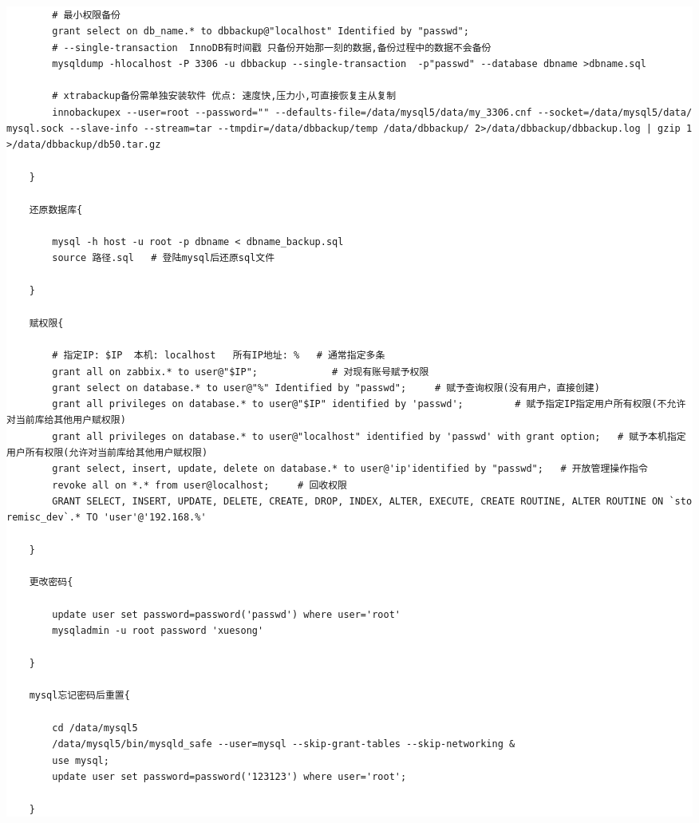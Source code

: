             # 最小权限备份
            grant select on db_name.* to dbbackup@"localhost" Identified by "passwd";
            # --single-transaction  InnoDB有时间戳 只备份开始那一刻的数据,备份过程中的数据不会备份
            mysqldump -hlocalhost -P 3306 -u dbbackup --single-transaction  -p"passwd" --database dbname >dbname.sql

            # xtrabackup备份需单独安装软件 优点: 速度快,压力小,可直接恢复主从复制
            innobackupex --user=root --password="" --defaults-file=/data/mysql5/data/my_3306.cnf --socket=/data/mysql5/data/mysql.sock --slave-info --stream=tar --tmpdir=/data/dbbackup/temp /data/dbbackup/ 2>/data/dbbackup/dbbackup.log | gzip 1>/data/dbbackup/db50.tar.gz

        }

        还原数据库{

            mysql -h host -u root -p dbname < dbname_backup.sql
            source 路径.sql   # 登陆mysql后还原sql文件

        }

        赋权限{

            # 指定IP: $IP  本机: localhost   所有IP地址: %   # 通常指定多条
            grant all on zabbix.* to user@"$IP";             # 对现有账号赋予权限
            grant select on database.* to user@"%" Identified by "passwd";     # 赋予查询权限(没有用户，直接创建)
            grant all privileges on database.* to user@"$IP" identified by 'passwd';         # 赋予指定IP指定用户所有权限(不允许对当前库给其他用户赋权限)
            grant all privileges on database.* to user@"localhost" identified by 'passwd' with grant option;   # 赋予本机指定用户所有权限(允许对当前库给其他用户赋权限)
            grant select, insert, update, delete on database.* to user@'ip'identified by "passwd";   # 开放管理操作指令
            revoke all on *.* from user@localhost;     # 回收权限
            GRANT SELECT, INSERT, UPDATE, DELETE, CREATE, DROP, INDEX, ALTER, EXECUTE, CREATE ROUTINE, ALTER ROUTINE ON `storemisc_dev`.* TO 'user'@'192.168.%'

        }

        更改密码{

            update user set password=password('passwd') where user='root'
            mysqladmin -u root password 'xuesong'

        }

        mysql忘记密码后重置{

            cd /data/mysql5
            /data/mysql5/bin/mysqld_safe --user=mysql --skip-grant-tables --skip-networking &
            use mysql;
            update user set password=password('123123') where user='root';

        }
